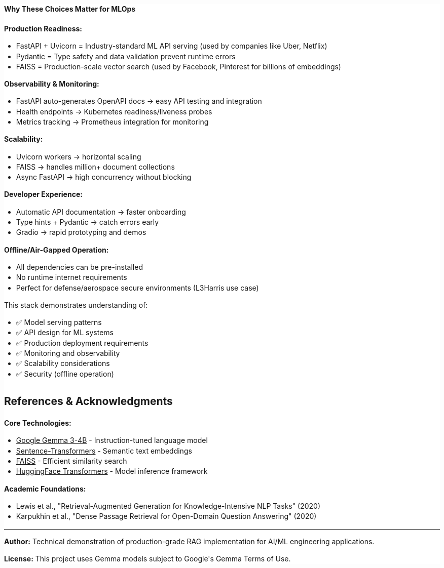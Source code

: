 #### Why These Choices Matter for MLOps

**Production Readiness:**
- FastAPI + Uvicorn = Industry-standard ML API serving (used by companies like Uber, Netflix)
- Pydantic = Type safety and data validation prevent runtime errors
- FAISS = Production-scale vector search (used by Facebook, Pinterest for billions of embeddings)

**Observability & Monitoring:**
- FastAPI auto-generates OpenAPI docs → easy API testing and integration
- Health endpoints → Kubernetes readiness/liveness probes
- Metrics tracking → Prometheus integration for monitoring

**Scalability:**
- Uvicorn workers → horizontal scaling
- FAISS → handles million+ document collections
- Async FastAPI → high concurrency without blocking

**Developer Experience:**
- Automatic API documentation → faster onboarding
- Type hints + Pydantic → catch errors early
- Gradio → rapid prototyping and demos

**Offline/Air-Gapped Operation:**
- All dependencies can be pre-installed
- No runtime internet requirements
- Perfect for defense/aerospace secure environments (L3Harris use case)

This stack demonstrates understanding of:
- ✅ Model serving patterns
- ✅ API design for ML systems
- ✅ Production deployment requirements
- ✅ Monitoring and observability
- ✅ Scalability considerations
- ✅ Security (offline operation)

## References & Acknowledgments

**Core Technologies:**
- [Google Gemma 3-4B](https://huggingface.co/google/gemma-3-4b-it) - Instruction-tuned language model
- [Sentence-Transformers](https://www.sbert.net/) - Semantic text embeddings
- [FAISS](https://github.com/facebookresearch/faiss) - Efficient similarity search
- [HuggingFace Transformers](https://huggingface.co/docs/transformers/) - Model inference framework

**Academic Foundations:**
- Lewis et al., "Retrieval-Augmented Generation for Knowledge-Intensive NLP Tasks" (2020)
- Karpukhin et al., "Dense Passage Retrieval for Open-Domain Question Answering" (2020)

---

**Author:** Technical demonstration of production-grade RAG implementation for AI/ML engineering applications.

**License:** This project uses Gemma models subject to Google's Gemma Terms of Use.
